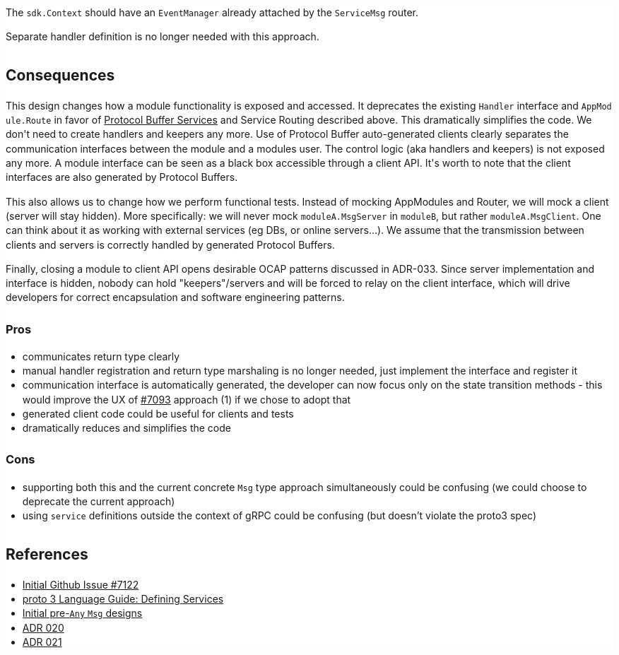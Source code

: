 The `sdk.Context` should have an `EventManager` already attached by the `ServiceMsg`
router.

Separate handler definition is no longer needed with this approach.

## Consequences

This design changes how a module functionality is exposed and accessed. It deprecates the existing `Handler` interface and `AppModule.Route` in favor of [Protocol Buffer Services](https://developers.google.com/protocol-buffers/docs/proto3#services) and Service Routing described above. This dramatically simplifies the code. We don't need to create handlers and keepers any more. Use of Protocol Buffer auto-generated clients clearly separates the communication interfaces between the module and a modules user. The control logic (aka handlers and keepers) is not exposed any more. A module interface can be seen as a black box accessible through a client API. It's worth to note that the client interfaces are also generated by Protocol Buffers.

This also allows us to change how we perform functional tests. Instead of mocking AppModules and Router, we will mock a client (server will stay hidden). More specifically: we will never mock `moduleA.MsgServer` in `moduleB`, but rather `moduleA.MsgClient`. One can think about it as working with external services (eg DBs, or online servers...). We assume that the transmission between clients and servers is correctly handled by generated Protocol Buffers.

Finally, closing a module to client API opens desirable OCAP patterns discussed in ADR-033. Since server implementation and interface is hidden, nobody can hold "keepers"/servers and will be forced to relay on the client interface, which will drive developers for correct encapsulation and software engineering patterns.

### Pros
- communicates return type clearly
- manual handler registration and return type marshaling is no longer needed, just implement the interface and register it
- communication interface is automatically generated, the developer can now focus only on the state transition methods - this would improve the UX of [\#7093](https://https://github.com/ArjavJP/Cosmos-sdk/issues/7093) approach (1) if we chose to adopt that
- generated client code could be useful for clients and tests
- dramatically reduces and simplifies the code

### Cons
- supporting both this and the current concrete `Msg` type approach simultaneously could be confusing
(we could choose to deprecate the current approach)
- using `service` definitions outside the context of gRPC could be confusing (but doesn’t violate the proto3 spec)


## References

- [Initial Github Issue \#7122](https://https://github.com/ArjavJP/Cosmos-sdk/issues/7122)
- [proto 3 Language Guide: Defining Services](https://developers.google.com/protocol-buffers/docs/proto3#services)
- [Initial pre-`Any` `Msg` designs](https://docs.google.com/document/d/1eEgYgvgZqLE45vETjhwIw4VOqK-5hwQtZtjVbiXnIGc)
- [ADR 020](./adr-020-protobuf-transaction-encoding.md)
- [ADR 021](./adr-021-protobuf-query-encoding.md)
